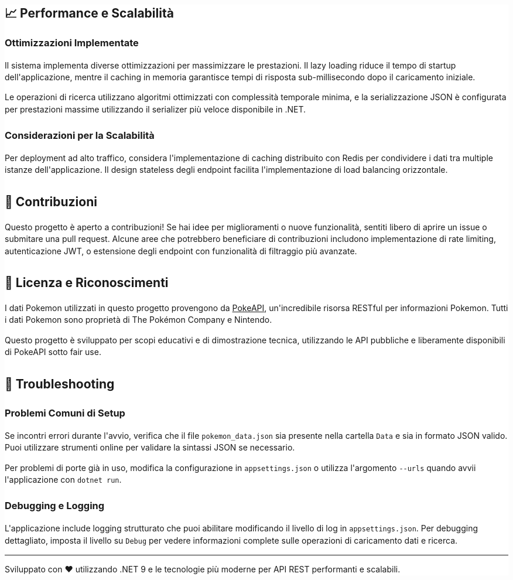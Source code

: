 ## 📈 Performance e Scalabilità

### Ottimizzazioni Implementate

Il sistema implementa diverse ottimizzazioni per massimizzare le prestazioni. Il lazy loading riduce il tempo di startup dell'applicazione, mentre il caching in memoria garantisce tempi di risposta sub-millisecondo dopo il caricamento iniziale.

Le operazioni di ricerca utilizzano algoritmi ottimizzati con complessità temporale minima, e la serializzazione JSON è configurata per prestazioni massime utilizzando il serializer più veloce disponibile in .NET.

### Considerazioni per la Scalabilità

Per deployment ad alto traffico, considera l'implementazione di caching distribuito con Redis per condividere i dati tra multiple istanze dell'applicazione. Il design stateless degli endpoint facilita l'implementazione di load balancing orizzontale.

## 🤝 Contribuzioni

Questo progetto è aperto a contribuzioni! Se hai idee per miglioramenti o nuove funzionalità, sentiti libero di aprire un issue o submitare una pull request. Alcune aree che potrebbero beneficiare di contribuzioni includono implementazione di rate limiting, autenticazione JWT, o estensione degli endpoint con funzionalità di filtraggio più avanzate.

## 📄 Licenza e Riconoscimenti

I dati Pokemon utilizzati in questo progetto provengono da [PokeAPI](https://pokeapi.co/), un'incredibile risorsa RESTful per informazioni Pokemon. Tutti i dati Pokemon sono proprietà di The Pokémon Company e Nintendo.

Questo progetto è sviluppato per scopi educativi e di dimostrazione tecnica, utilizzando le API pubbliche e liberamente disponibili di PokeAPI sotto fair use.

## 🐛 Troubleshooting

### Problemi Comuni di Setup

Se incontri errori durante l'avvio, verifica che il file `pokemon_data.json` sia presente nella cartella `Data` e sia in formato JSON valido. Puoi utilizzare strumenti online per validare la sintassi JSON se necessario.

Per problemi di porte già in uso, modifica la configurazione in `appsettings.json` o utilizza l'argomento `--urls` quando avvii l'applicazione con `dotnet run`.

### Debugging e Logging

L'applicazione include logging strutturato che puoi abilitare modificando il livello di log in `appsettings.json`. Per debugging dettagliato, imposta il livello su `Debug` per vedere informazioni complete sulle operazioni di caricamento dati e ricerca.

---

Sviluppato con ❤️ utilizzando .NET 9 e le tecnologie più moderne per API REST performanti e scalabili.
